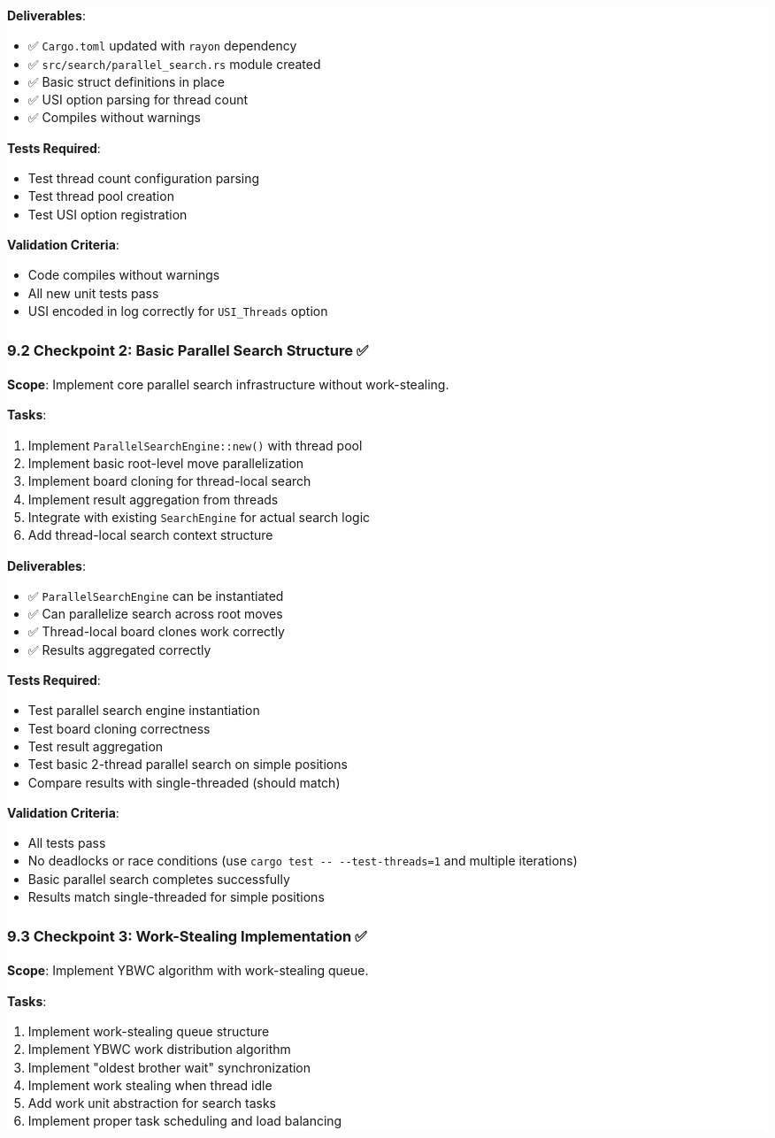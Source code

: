 **Deliverables**:
- ✅ `Cargo.toml` updated with `rayon` dependency
- ✅ `src/search/parallel_search.rs` module created
- ✅ Basic struct definitions in place
- ✅ USI option parsing for thread count
- ✅ Compiles without warnings

**Tests Required**:
- Test thread count configuration parsing
- Test thread pool creation
- Test USI option registration

**Validation Criteria**:
- Code compiles without warnings
- All new unit tests pass
- USI encoded in log correctly for `USI_Threads` option

### 9.2 Checkpoint 2: Basic Parallel Search Structure ✅

**Scope**: Implement core parallel search infrastructure without work-stealing.

**Tasks**:
1. Implement `ParallelSearchEngine::new()` with thread pool
2. Implement basic root-level move parallelization
3. Implement board cloning for thread-local search
4. Implement result aggregation from threads
5. Integrate with existing `SearchEngine` for actual search logic
6. Add thread-local search context structure

**Deliverables**:
- ✅ `ParallelSearchEngine` can be instantiated
- ✅ Can parallelize search across root moves
- ✅ Thread-local board clones work correctly
- ✅ Results aggregated correctly

**Tests Required**:
- Test parallel search engine instantiation
- Test board cloning correctness
- Test result aggregation
- Test basic 2-thread parallel search on simple positions
- Compare results with single-threaded (should match)

**Validation Criteria**:
- All tests pass
- No deadlocks or race conditions (use `cargo test -- --test-threads=1` and multiple iterations)
- Basic parallel search completes successfully
- Results match single-threaded for simple positions

### 9.3 Checkpoint 3: Work-Stealing Implementation ✅

**Scope**: Implement YBWC algorithm with work-stealing queue.

**Tasks**:
1. Implement work-stealing queue structure
2. Implement YBWC work distribution algorithm
3. Implement "oldest brother wait" synchronization
4. Implement work stealing when thread idle
5. Add work unit abstraction for search tasks
6. Implement proper task scheduling and load balancing
